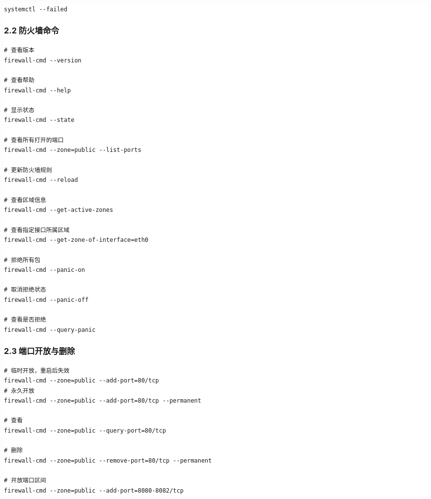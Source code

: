 ```
systemctl --failed
```

### 2.2 防火墙命令

```
# 查看版本
firewall-cmd --version
 
# 查看帮助
firewall-cmd --help
 
# 显示状态
firewall-cmd --state
 
# 查看所有打开的端口
firewall-cmd --zone=public --list-ports
 
# 更新防火墙规则
firewall-cmd --reload
 
# 查看区域信息
firewall-cmd --get-active-zones
 
# 查看指定接口所属区域
firewall-cmd --get-zone-of-interface=eth0
 
# 拒绝所有包
firewall-cmd --panic-on
 
# 取消拒绝状态
firewall-cmd --panic-off
 
# 查看是否拒绝
firewall-cmd --query-panic
```

### 2.3 端口开放与删除

```
# 临时开放，重启后失效
firewall-cmd --zone=public --add-port=80/tcp
# 永久开放
firewall-cmd --zone=public --add-port=80/tcp --permanent
 
# 查看
firewall-cmd --zone=public --query-port=80/tcp
 
# 删除
firewall-cmd --zone=public --remove-port=80/tcp --permanent
 
# 开放端口区间
firewall-cmd --zone=public --add-port=8080-8082/tcp
```
